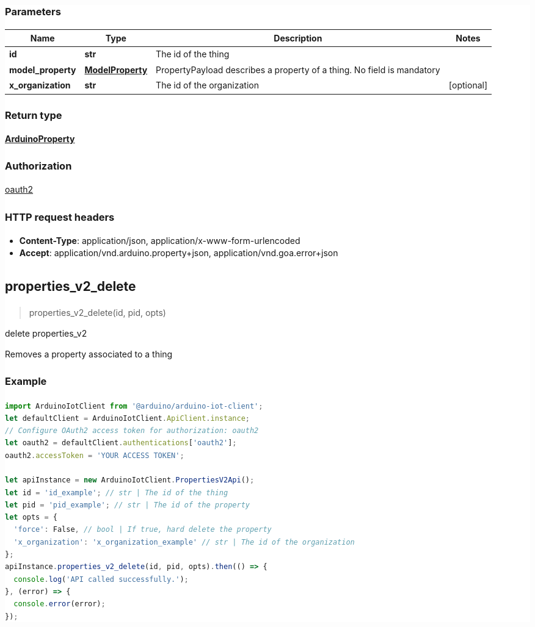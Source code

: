 ### Parameters


Name | Type | Description  | Notes
------------- | ------------- | ------------- | -------------
 **id** | **str**| The id of the thing | 
 **model_property** | [**ModelProperty**](ModelProperty.md)| PropertyPayload describes a property of a thing. No field is mandatory | 
 **x_organization** | **str**| The id of the organization | [optional] 

### Return type

[**ArduinoProperty**](ArduinoProperty.md)

### Authorization

[oauth2](../README.md#oauth2)

### HTTP request headers

- **Content-Type**: application/json, application/x-www-form-urlencoded
- **Accept**: application/vnd.arduino.property+json, application/vnd.goa.error+json


## properties_v2_delete

> properties_v2_delete(id, pid, opts)

delete properties_v2

Removes a property associated to a thing

### Example

```javascript
import ArduinoIotClient from '@arduino/arduino-iot-client';
let defaultClient = ArduinoIotClient.ApiClient.instance;
// Configure OAuth2 access token for authorization: oauth2
let oauth2 = defaultClient.authentications['oauth2'];
oauth2.accessToken = 'YOUR ACCESS TOKEN';

let apiInstance = new ArduinoIotClient.PropertiesV2Api();
let id = 'id_example'; // str | The id of the thing
let pid = 'pid_example'; // str | The id of the property
let opts = {
  'force': False, // bool | If true, hard delete the property
  'x_organization': 'x_organization_example' // str | The id of the organization
};
apiInstance.properties_v2_delete(id, pid, opts).then(() => {
  console.log('API called successfully.');
}, (error) => {
  console.error(error);
});

```
